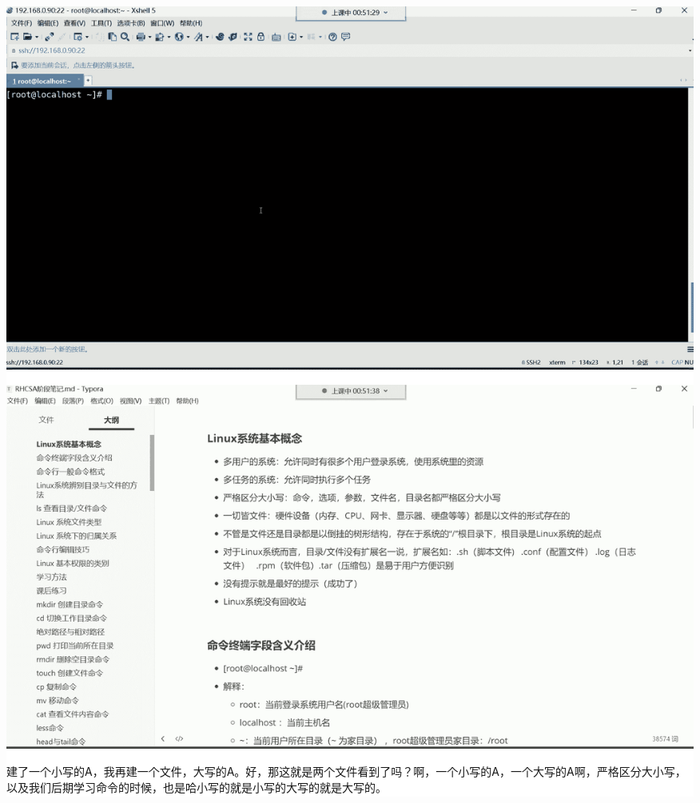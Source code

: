 ![](img/2211dbdd246d74480e6ab7c17a7cf884_39.png)

![](img/2211dbdd246d74480e6ab7c17a7cf884_40.png)

建了一个小写的A，我再建一个文件，大写的A。好，那这就是两个文件看到了吗？啊，一个小写的A，一个大写的A啊，严格区分大小写，以及我们后期学习命令的时候，也是哈小写的就是小写的大写的就是大写的。
